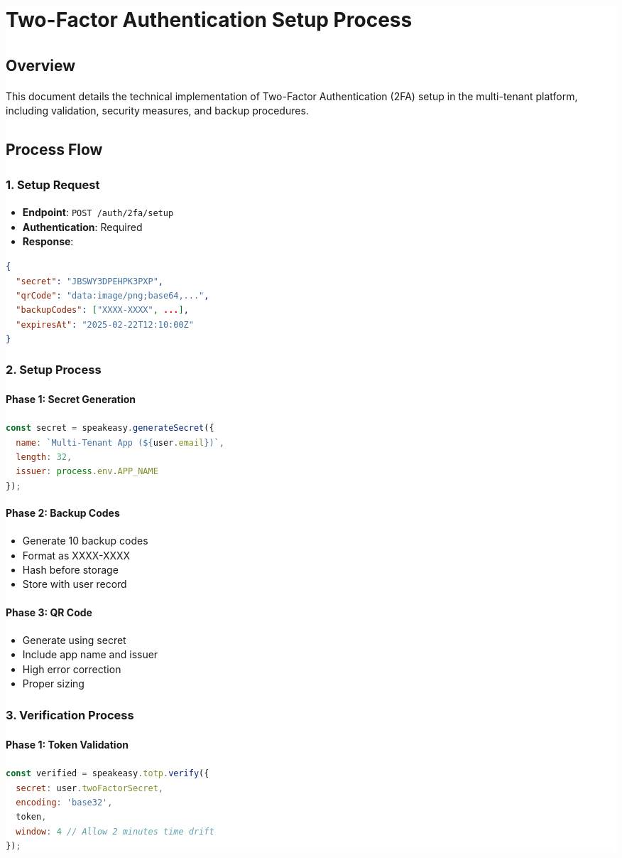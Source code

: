 # Two-Factor Authentication Setup Process

## Overview
This document details the technical implementation of Two-Factor Authentication (2FA) setup in the multi-tenant platform, including validation, security measures, and backup procedures.

## Process Flow

### 1. Setup Request
- **Endpoint**: `POST /auth/2fa/setup`
- **Authentication**: Required
- **Response**:
```json
{
  "secret": "JBSWY3DPEHPK3PXP",
  "qrCode": "data:image/png;base64,...",
  "backupCodes": ["XXXX-XXXX", ...],
  "expiresAt": "2025-02-22T12:10:00Z"
}
```

### 2. Setup Process

#### Phase 1: Secret Generation
```javascript
const secret = speakeasy.generateSecret({
  name: `Multi-Tenant App (${user.email})`,
  length: 32,
  issuer: process.env.APP_NAME
});
```

#### Phase 2: Backup Codes
- Generate 10 backup codes
- Format as XXXX-XXXX
- Hash before storage
- Store with user record

#### Phase 3: QR Code
- Generate using secret
- Include app name and issuer
- High error correction
- Proper sizing

### 3. Verification Process

#### Phase 1: Token Validation
```javascript
const verified = speakeasy.totp.verify({
  secret: user.twoFactorSecret,
  encoding: 'base32',
  token,
  window: 4 // Allow 2 minutes time drift
});
```
